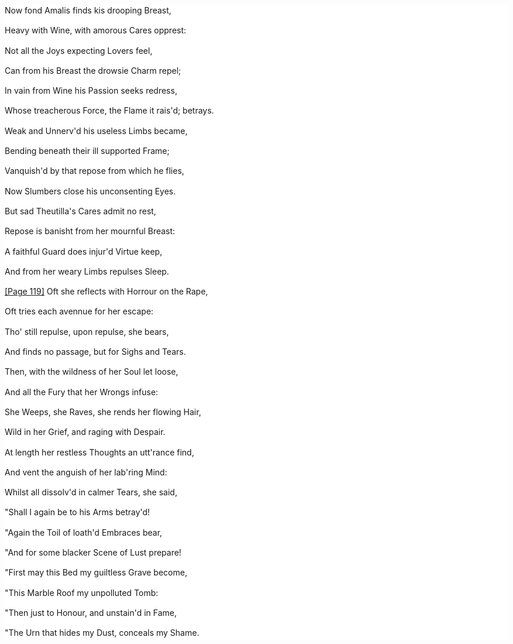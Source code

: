 Now fond Amalis finds kis drooping Breast,

Heavy with Wine, with amorous Cares opprest:

Not all the Joys expecting Lovers feel,

Can from his Breast the drowsie Charm repel;

In vain from Wine his Passion seeks redress,

Whose treacherous Force, the Flame it rais'd; be­trays.

Weak and Unnerv'd his useless Limbs became,

Bending beneath their ill supported Frame;

Vanquish'd by that repose from which he flies,

Now Slumbers close his unconsenting Eyes.

But sad Theutilla's Cares admit no rest,

Repose is banisht from her mournful Breast:

A faithful Guard does injur'd Virtue keep,

And from her weary Limbs repulses Sleep.

[[Page 119]](http://eebo.chadwyck.com/downloadtiff?vid=54593&page=64) Oft she
reflects with Horrour on the Rape,

Oft tries each avennue for her escape:

Tho' still repulse, upon repulse, she bears,

And finds no passage, but for Sighs and Tears.

Then, with the wildness of her Soul let loose,

And all the Fury that her Wrongs infuse:

She Weeps, she Raves, she rends her flowing Hair,

Wild in her Grief, and raging with Despair.

At length her restless Thoughts an utt'rance find,

And vent the anguish of her lab'ring Mind:

Whilst all dissolv'd in calmer Tears, she said,

"Shall I again be to his Arms betray'd!

"Again the Toil of loath'd Embraces bear,

"And for some blacker Scene of Lust prepare!

"First may this Bed my guiltless Grave become,

"This Marble Roof my unpolluted Tomb:

"Then just to Honour, and unstain'd in Fame,

"The Urn that hides my Dust, conceals my Shame.
